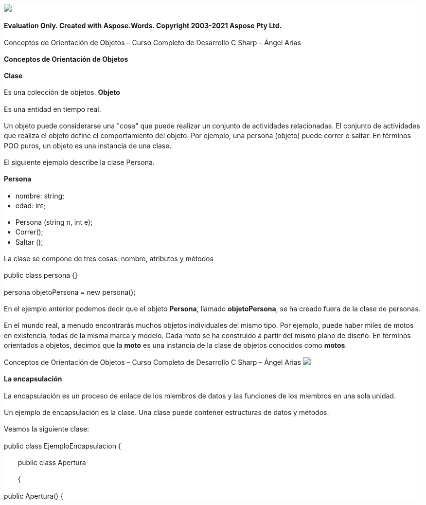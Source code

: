 ﻿![](1\_Conceptos%20de%20POO.001.png)

**Evaluation Only. Created with Aspose.Words. Copyright 2003-2021 Aspose Pty Ltd.**

Conceptos de Orientación de Objetos – Curso Completo de Desarrollo C Sharp – Ángel Arias 

**Conceptos de Orientación de Objetos** 

**Clase** 

Es una colección de objetos. **Objeto** 

Es una entidad en tiempo real. 

Un objeto puede considerarse una "cosa" que puede realizar un conjunto de actividades relacionadas. El conjunto de actividades que realiza el objeto define el comportamiento del objeto. Por ejemplo, una persona (objeto) puede correr o saltar. En términos POO puros, un objeto es una instancia de una clase. 

El siguiente ejemplo describe la clase Persona. 

**Persona** 

- nombre: string; 
- edad: int; 
+ Persona (string n, int e); 
+ Correr(); 
+ Saltar (); 

La clase se compone de tres cosas: nombre, atributos y métodos 

public class persona {} 

persona objetoPersona = new persona();

En el ejemplo anterior podemos decir que el objeto **Persona**, llamado **objetoPersona**, se ha creado fuera de la clase de personas. 

En el mundo real, a menudo encontrarás muchos objetos individuales del mismo tipo. Por ejemplo, puede haber miles de motos en existencia, todas de la misma marca y modelo. Cada moto se ha construido a partir del mismo plano de diseño. En términos orientados  a  objetos,  decimos  que  la  **moto**  es  una  instancia  de  la  clase  de  objetos conocidos como **motos**.  

Conceptos de Orientación de Objetos – Curso Completo de Desarrollo C Sharp – Ángel Arias ![](1\_Conceptos%20de%20POO.002.png)

**La encapsulación** 

La encapsulación es un proceso de enlace de los miembros de datos y las funciones de los miembros en una sola unidad. 

Un ejemplo de encapsulación es la clase. Una clase puede contener estructuras de datos y métodos. 

Veamos la siguiente clase: 

public class EjemploEncapsulacion { 

`    `public class Apertura 

`    `{ 

public Apertura() { 
